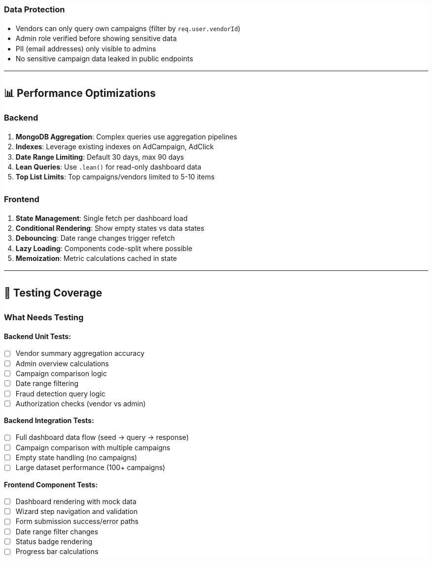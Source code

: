 ### Data Protection

- Vendors can only query own campaigns (filter by `req.user.vendorId`)
- Admin role verified before showing sensitive data
- PII (email addresses) only visible to admins
- No sensitive campaign data leaked in public endpoints

---

## 📊 Performance Optimizations

### Backend

1. **MongoDB Aggregation**: Complex queries use aggregation pipelines
2. **Indexes**: Leverage existing indexes on AdCampaign, AdClick
3. **Date Range Limiting**: Default 30 days, max 90 days
4. **Lean Queries**: Use `.lean()` for read-only dashboard data
5. **Top List Limits**: Top campaigns/vendors limited to 5-10 items

### Frontend

1. **State Management**: Single fetch per dashboard load
2. **Conditional Rendering**: Show empty states vs data states
3. **Debouncing**: Date range changes trigger refetch
4. **Lazy Loading**: Components code-split where possible
5. **Memoization**: Metric calculations cached in state

---

## 🧪 Testing Coverage

### What Needs Testing

**Backend Unit Tests:**

- [ ] Vendor summary aggregation accuracy
- [ ] Admin overview calculations
- [ ] Campaign comparison logic
- [ ] Date range filtering
- [ ] Fraud detection query logic
- [ ] Authorization checks (vendor vs admin)

**Backend Integration Tests:**

- [ ] Full dashboard data flow (seed → query → response)
- [ ] Campaign comparison with multiple campaigns
- [ ] Empty state handling (no campaigns)
- [ ] Large dataset performance (100+ campaigns)

**Frontend Component Tests:**

- [ ] Dashboard rendering with mock data
- [ ] Wizard step navigation and validation
- [ ] Form submission success/error paths
- [ ] Date range filter changes
- [ ] Status badge rendering
- [ ] Progress bar calculations
